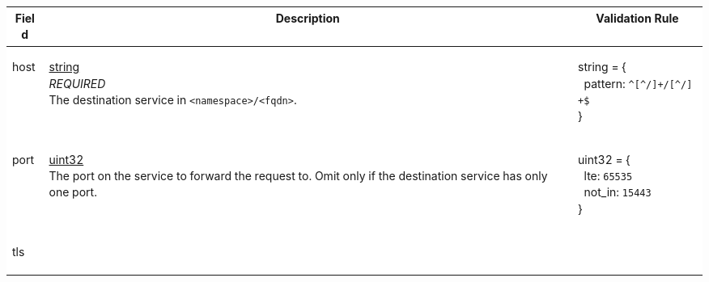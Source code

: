   
<div class="generated-table"></div>

<table>
<thead>
<tr>
<th>Field</th>
<th class="description">Description</th>
<th>Validation Rule</th>
</tr>
</thead>
    
<tr>
<td>


host

</td>

<td>

[string](https://developers.google.com/protocol-buffers/docs/proto3#scalar) <br/> _REQUIRED_ <br/> The destination service in `<namespace>/<fqdn>`.

</td>

<td>

string = {<br/>&nbsp;&nbsp;pattern: `^[^/]+/[^/]+$`<br/>}<br/>

</td>
</tr>
    
<tr>
<td>


port

</td>

<td>

[uint32](https://developers.google.com/protocol-buffers/docs/proto3#scalar) <br/> The port on the service to forward the request to. Omit only if
the destination service has only one port.

</td>

<td>

uint32 = {<br/>&nbsp;&nbsp;lte: `65535`<br/>&nbsp;&nbsp;not_in: `15443`<br/>}<br/>

</td>
</tr>
    
<tr>
<td>


tls
